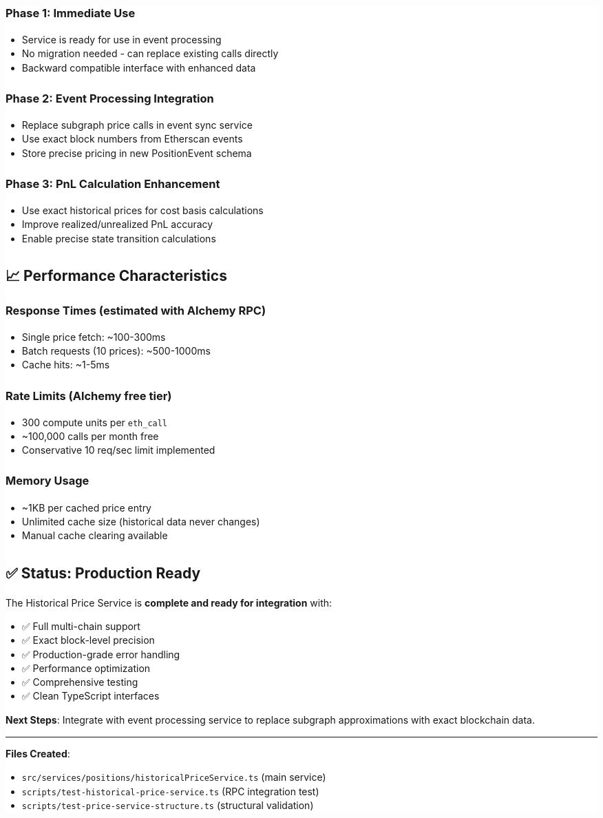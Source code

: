### **Phase 1: Immediate Use**
- Service is ready for use in event processing
- No migration needed - can replace existing calls directly
- Backward compatible interface with enhanced data

### **Phase 2: Event Processing Integration**  
- Replace subgraph price calls in event sync service
- Use exact block numbers from Etherscan events
- Store precise pricing in new PositionEvent schema

### **Phase 3: PnL Calculation Enhancement**
- Use exact historical prices for cost basis calculations
- Improve realized/unrealized PnL accuracy
- Enable precise state transition calculations

## 📈 Performance Characteristics

### **Response Times** (estimated with Alchemy RPC)
- Single price fetch: ~100-300ms
- Batch requests (10 prices): ~500-1000ms  
- Cache hits: ~1-5ms

### **Rate Limits** (Alchemy free tier)
- 300 compute units per `eth_call`
- ~100,000 calls per month free
- Conservative 10 req/sec limit implemented

### **Memory Usage**
- ~1KB per cached price entry
- Unlimited cache size (historical data never changes)
- Manual cache clearing available

## ✅ Status: Production Ready

The Historical Price Service is **complete and ready for integration** with:
- ✅ Full multi-chain support
- ✅ Exact block-level precision  
- ✅ Production-grade error handling
- ✅ Performance optimization
- ✅ Comprehensive testing
- ✅ Clean TypeScript interfaces

**Next Steps**: Integrate with event processing service to replace subgraph approximations with exact blockchain data.

---

**Files Created**:
- `src/services/positions/historicalPriceService.ts` (main service)
- `scripts/test-historical-price-service.ts` (RPC integration test)
- `scripts/test-price-service-structure.ts` (structural validation)